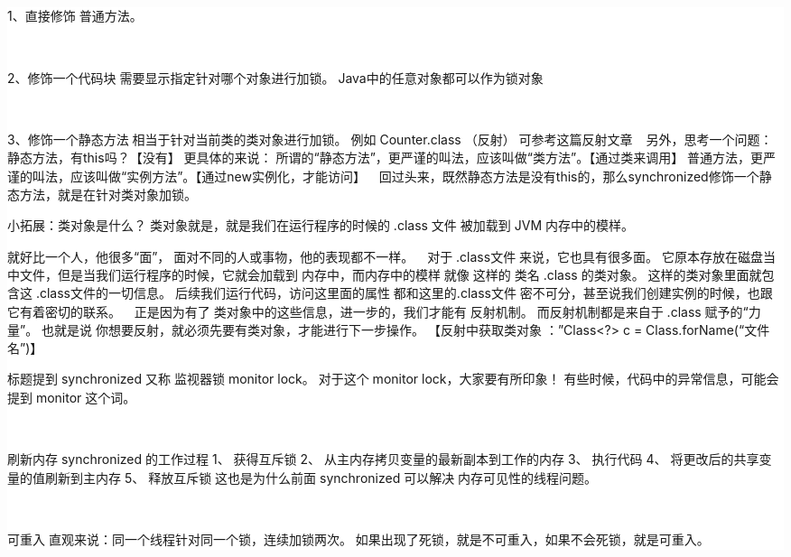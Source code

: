 
1、直接修饰 普通方法。


 

2、修饰一个代码块
需要显示指定针对哪个对象进行加锁。
Java中的任意对象都可以作为锁对象


 

3、修饰一个静态方法
相当于针对当前类的类对象进行加锁。
例如
Counter.class （反射）
可参考这篇反射文章
 
另外，思考一个问题：静态方法，有this吗？【没有】
更具体的来说：
所谓的“静态方法”，更严谨的叫法，应该叫做“类方法”。【通过类来调用】
普通方法，更严谨的叫法，应该叫做“实例方法”。【通过new实例化，才能访问】
 
回过头来，既然静态方法是没有this的，那么synchronized修饰一个静态方法，就是在针对类对象加锁。


小拓展：类对象是什么？
类对象就是，就是我们在运行程序的时候的 .class 文件 被加载到 JVM 内存中的模样。

就好比一个人，他很多“面”， 面对不同的人或事物，他的表现都不一样。
 
对于 .class文件 来说，它也具有很多面。
它原本存放在磁盘当中文件，但是当我们运行程序的时候，它就会加载到 内存中，而内存中的模样 就像 这样的 类名 .class 的类对象。
这样的类对象里面就包含这 .class文件的一切信息。
后续我们运行代码，访问这里面的属性 都和这里的.class文件 密不可分，甚至说我们创建实例的时候，也跟它有着密切的联系。
 
正是因为有了 类对象中的这些信息，进一步的，我们才能有 反射机制。
而反射机制都是来自于 .class 赋予的“力量”。
也就是说 你想要反射，就必须先要有类对象，才能进行下一步操作。
【反射中获取类对象 ：”Class<?> c = Class.forName(“文件名”)】

标题提到 synchronized 又称 监视器锁 monitor lock。
对于这个 monitor lock，大家要有所印象！
有些时候，代码中的异常信息，可能会提到 monitor 这个词。

 

刷新内存
synchronized 的工作过程
1、 获得互斥锁
2、 从主内存拷贝变量的最新副本到工作的内存
3、 执行代码
4、 将更改后的共享变量的值刷新到主内存
5、 释放互斥锁
这也是为什么前面 synchronized 可以解决 内存可见性的线程问题。

 

可重入
直观来说：同一个线程针对同一个锁，连续加锁两次。
如果出现了死锁，就是不可重入，如果不会死锁，就是可重入。
